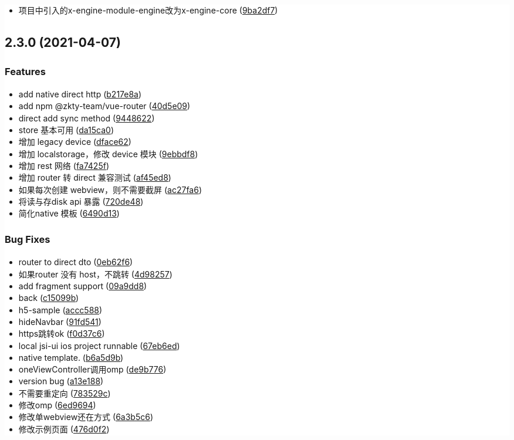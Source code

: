 * 项目中引入的x-engine-module-engine改为x-engine-core ([9ba2df7](https://github.com/zkty-team/x-engine/commit/9ba2df772e1d2f801365c74f833e541eabb471ee))

## 2.3.0 (2021-04-07)


### Features

* add native direct http ([b217e8a](https://github.com/zkty-team/x-engine/commit/b217e8a7ff2a178894097a21fcba9939143fe669))
* add npm @zkty-team/vue-router ([40d5e09](https://github.com/zkty-team/x-engine/commit/40d5e09df9732f4ce625fef665bf8e3e396b02d4))
* direct add sync method ([9448622](https://github.com/zkty-team/x-engine/commit/94486228d4c8fb05565649d6023e3f4be0b74cfe))
* store 基本可用 ([da15ca0](https://github.com/zkty-team/x-engine/commit/da15ca09da1d366ba6b2f362981aa53bf0e10319))
* 增加 legacy device ([dface62](https://github.com/zkty-team/x-engine/commit/dface623865e40e5785761c6238ce9b149fc2f2a))
* 增加 localstorage，修改 device 模块 ([9ebbdf8](https://github.com/zkty-team/x-engine/commit/9ebbdf8b811cebbf56fe90443e310f02b1cb9840))
* 增加 rest 网络 ([fa7425f](https://github.com/zkty-team/x-engine/commit/fa7425f667af8b9a37ad4dd6ca3692f8f6f469ec))
* 增加 router 转 direct 兼容测试 ([af45ed8](https://github.com/zkty-team/x-engine/commit/af45ed839038c0b56426f60cac0263e653e723b8))
* 如果每次创建 webview，则不需要截屏 ([ac27fa6](https://github.com/zkty-team/x-engine/commit/ac27fa60297bc48d0c1b9675ef58110cdc6e4267))
* 将读与存disk api 暴露 ([720de48](https://github.com/zkty-team/x-engine/commit/720de48e85c75a9232cd185af45af94a85bb59d1))
* 简化native 模板 ([6490d13](https://github.com/zkty-team/x-engine/commit/6490d132be93416044de54132d6578d60f316fcd))


### Bug Fixes

*  router to direct dto ([0eb62f6](https://github.com/zkty-team/x-engine/commit/0eb62f69a47e300d9c721271cef5db115e5c3e16))
*  如果router 没有 host，不跳转 ([4d98257](https://github.com/zkty-team/x-engine/commit/4d982574b2c7819998be91ccb913adb91241e943))
* add fragment support ([09a9dd8](https://github.com/zkty-team/x-engine/commit/09a9dd8285b021e3df17b466c3aa903e194b23c8))
* back ([c15099b](https://github.com/zkty-team/x-engine/commit/c15099b66e957a49b3bff39122276cf8bfcbc5e3))
* h5-sample ([accc588](https://github.com/zkty-team/x-engine/commit/accc588dac77e3079953abeeae9e9e7f831168d8))
* hideNavbar ([91fd541](https://github.com/zkty-team/x-engine/commit/91fd541133f00eb23f2e3b23ce15b125ef8fc4f7))
* https跳转ok ([f0d37c6](https://github.com/zkty-team/x-engine/commit/f0d37c6b7f454a960fc88376d3d1aa83e3c1de02))
* local jsi-ui ios project runnable ([67eb6ed](https://github.com/zkty-team/x-engine/commit/67eb6ed5b46cf77a990fa2ffce679ff041e3695c))
* native template. ([b6a5d9b](https://github.com/zkty-team/x-engine/commit/b6a5d9bebfffcced98700c632f8528e9b60ee2cb))
* oneViewController调用omp ([de9b776](https://github.com/zkty-team/x-engine/commit/de9b77676687455596433f355c24321d660fee42))
* version bug ([a13e188](https://github.com/zkty-team/x-engine/commit/a13e188ef99a1d791fdf8b6f56623d43cdda8dcd))
* 不需要重定向 ([783529c](https://github.com/zkty-team/x-engine/commit/783529cb1d4752690c3e0c67b40eaca7a78a8f3a))
* 修改omp ([6ed9694](https://github.com/zkty-team/x-engine/commit/6ed96949fe02567678f7b2367f0bdbb8dd92512e))
* 修改单webview还在方式 ([6a3b5c6](https://github.com/zkty-team/x-engine/commit/6a3b5c68c341fce4d1c5b26a916cd5ead44d5763))
* 修改示例页面 ([476d0f2](https://github.com/zkty-team/x-engine/commit/476d0f2754abd9c16fea799b6ba5d4363add6cca))